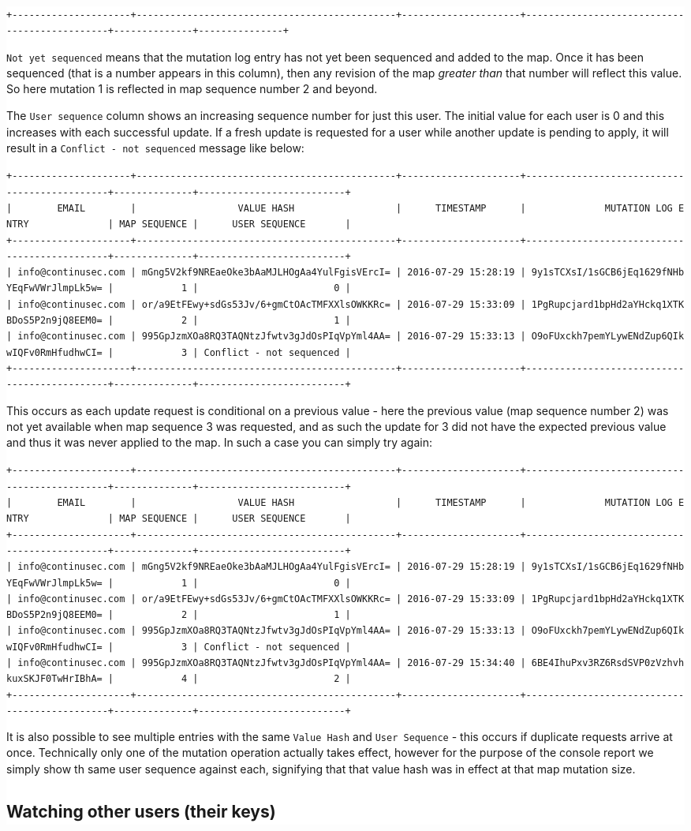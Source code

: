 	+---------------------+----------------------------------------------+---------------------+----------------------------------------------+--------------+---------------+

`Not yet sequenced` means that the mutation log entry has not yet been sequenced and added to the map. Once it has been sequenced (that is a number appears in this column), then any revision of the map *greater than* that number will reflect this value. So here mutation 1 is reflected in map sequence number 2 and beyond.

The `User sequence` column shows an increasing sequence number for just this user. The initial value for each user is 0 and this increases with each successful update. If a fresh update is requested for a user while another update is pending to apply, it will result in a `Conflict - not sequenced` message like below:

	+---------------------+----------------------------------------------+---------------------+----------------------------------------------+--------------+--------------------------+
	|        EMAIL        |                  VALUE HASH                  |      TIMESTAMP      |              MUTATION LOG ENTRY              | MAP SEQUENCE |      USER SEQUENCE       |
	+---------------------+----------------------------------------------+---------------------+----------------------------------------------+--------------+--------------------------+
	| info@continusec.com | mGng5V2kf9NREaeOke3bAaMJLHOgAa4YulFgisVErcI= | 2016-07-29 15:28:19 | 9y1sTCXsI/1sGCB6jEq1629fNHbYEqFwVWrJlmpLk5w= |            1 |                        0 |
	| info@continusec.com | or/a9EtFEwy+sdGs53Jv/6+gmCtOAcTMFXXlsOWKKRc= | 2016-07-29 15:33:09 | 1PgRupcjard1bpHd2aYHckq1XTKBDoS5P2n9jQ8EEM0= |            2 |                        1 |
	| info@continusec.com | 995GpJzmXOa8RQ3TAQNtzJfwtv3gJdOsPIqVpYml4AA= | 2016-07-29 15:33:13 | O9oFUxckh7pemYLywENdZup6QIkwIQFv0RmHfudhwCI= |            3 | Conflict - not sequenced |
	+---------------------+----------------------------------------------+---------------------+----------------------------------------------+--------------+--------------------------+


This occurs as each update request is conditional on a previous value - here the previous value (map sequence number 2) was not yet available when map sequence 3 was requested, and as such the update for 3 did not have the expected previous value and thus it was never applied to the map. In such a case you can simply try again:

	+---------------------+----------------------------------------------+---------------------+----------------------------------------------+--------------+--------------------------+
	|        EMAIL        |                  VALUE HASH                  |      TIMESTAMP      |              MUTATION LOG ENTRY              | MAP SEQUENCE |      USER SEQUENCE       |
	+---------------------+----------------------------------------------+---------------------+----------------------------------------------+--------------+--------------------------+
	| info@continusec.com | mGng5V2kf9NREaeOke3bAaMJLHOgAa4YulFgisVErcI= | 2016-07-29 15:28:19 | 9y1sTCXsI/1sGCB6jEq1629fNHbYEqFwVWrJlmpLk5w= |            1 |                        0 |
	| info@continusec.com | or/a9EtFEwy+sdGs53Jv/6+gmCtOAcTMFXXlsOWKKRc= | 2016-07-29 15:33:09 | 1PgRupcjard1bpHd2aYHckq1XTKBDoS5P2n9jQ8EEM0= |            2 |                        1 |
	| info@continusec.com | 995GpJzmXOa8RQ3TAQNtzJfwtv3gJdOsPIqVpYml4AA= | 2016-07-29 15:33:13 | O9oFUxckh7pemYLywENdZup6QIkwIQFv0RmHfudhwCI= |            3 | Conflict - not sequenced |
	| info@continusec.com | 995GpJzmXOa8RQ3TAQNtzJfwtv3gJdOsPIqVpYml4AA= | 2016-07-29 15:34:40 | 6BE4IhuPxv3RZ6RsdSVP0zVzhvhkuxSKJF0TwHrIBhA= |            4 |                        2 |
	+---------------------+----------------------------------------------+---------------------+----------------------------------------------+--------------+--------------------------+

It is also possible to see multiple entries with the same `Value Hash` and `User Sequence` - this occurs if duplicate requests arrive at once. Technically only one of the mutation operation actually takes effect, however for the purpose of the console report we simply show th same user sequence against each, signifying that that value hash was in effect at that map mutation size.
	
## Watching other users (their keys)
